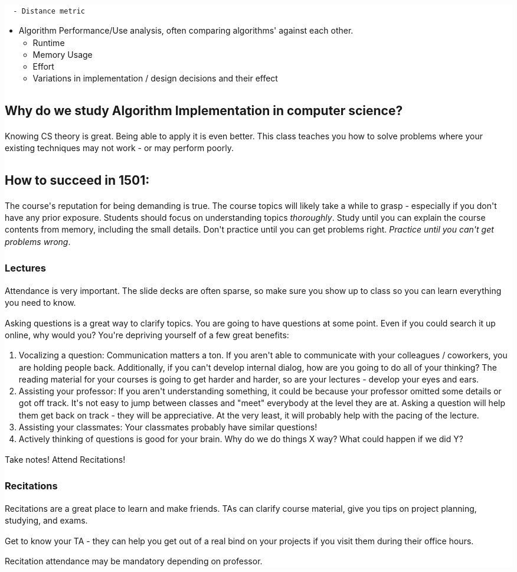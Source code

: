       - Distance metric
- Algorithm Performance/Use analysis, often comparing algorithms' against each other.
  - Runtime
  - Memory Usage
  - Effort
  - Variations in implementation / design decisions and their effect
  
## **Why do we study Algorithm Implementation in computer science?**

Knowing CS theory is great. Being able to apply it is even better. This class teaches you how to solve problems where your existing techniques may not work - or may perform poorly.

## **How to succeed in 1501:**

The course's reputation for being demanding is true. The course topics will likely take a while to grasp - especially if you don't have any prior exposure. Students should focus on understanding topics *thoroughly*. Study until you can explain the course contents from memory, including the small details. Don't practice until you can get problems right. *Practice until you can't get problems wrong*.

### **Lectures**

Attendance is very important. The slide decks are often sparse, so make sure you show up to class so you can learn everything you need to know.

Asking questions is a great way to clarify topics. You are going to have questions at some point. Even if you could search it up online, why would you? You're depriving yourself of a few great benefits: 

1. Vocalizing a question: Communication matters a ton. If you aren't able to communicate with your colleagues / coworkers, you are holding people back. Additionally, if you can't develop internal dialog, how are you going to do all of your thinking? The reading material for your courses is going to get harder and harder, so are your lectures - develop your eyes and ears. 
2. Assisting your professor: If you aren't understanding something, it could be because your professor omitted some details or got off track. It's not easy to jump between classes and "meet" everybody at the level they are at. Asking a question will help them get back on track - they will be appreciative. At the very least, it will probably help with the pacing of the lecture.
3. Assisting your classmates: Your classmates probably have similar questions!
4. Actively thinking of questions is good for your brain. Why do we do things X way? What could happen if we did Y?

Take notes! Attend Recitations!

### **Recitations**

Recitations are a great place to learn and make friends. TAs can clarify course material, give you tips on project planning, studying, and exams.

Get to know your TA - they can help you get out of a real bind on your projects if you visit them during their office hours.

Recitation attendance may be mandatory depending on professor.

